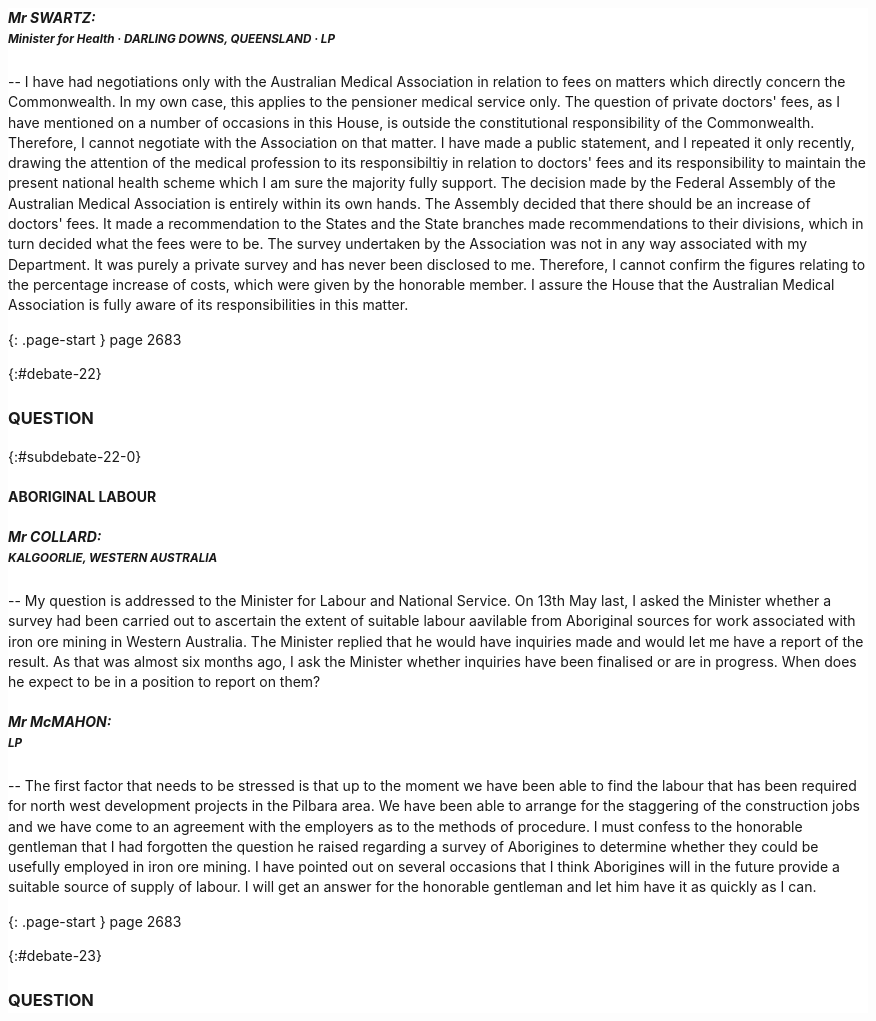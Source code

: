 ##### Mr SWARTZ:<br><small class="text-muted">Minister for Health &middot; DARLING DOWNS, QUEENSLAND &middot; LP</small>

-- I have had negotiations only with the Australian Medical Association in relation to fees on matters which directly concern the Commonwealth. In my own case, this applies to the pensioner medical service only. The question of private doctors' fees, as I have mentioned on a number of occasions in this House, is outside the constitutional responsibility of the Commonwealth. Therefore, I cannot negotiate with the Association on that matter. I have made a public statement, and I repeated it only recently, drawing the attention of the medical profession to its responsibiltiy in relation to doctors' fees and its responsibility to maintain the present national health scheme which I am sure the majority fully support. The decision made by the Federal Assembly of the Australian Medical Association is entirely within its own hands. The Assembly decided that there should be an increase of doctors' fees. It made a recommendation to the States and the State branches made recommendations to their divisions, which in turn decided what the fees were to be. The survey undertaken by the Association was not in any way associated with my Department. It was purely a private survey and has never been disclosed to me. Therefore, I cannot confirm the figures relating to the percentage increase of costs, which were given by the honorable member. I assure the House that the Australian Medical Association is fully aware of its responsibilities in this matter. 

{: .page-start }
page 2683

{:#debate-22}
### QUESTION

{:#subdebate-22-0}
#### ABORIGINAL LABOUR

##### Mr COLLARD:<br><small class="text-muted">KALGOORLIE, WESTERN AUSTRALIA</small>

-- My question is addressed to the Minister for Labour and National Service. On 13th May last, I asked the Minister whether a survey had been carried out to ascertain the extent of suitable labour aavilable from Aboriginal sources for work associated with iron ore mining in Western Australia. The Minister replied that he would have inquiries made and would let me have a report of the result. As that was almost six months ago, I ask the Minister whether inquiries have been finalised or are in progress. When does he expect to be in a position to report on them? 

##### Mr McMAHON:<br><small class="text-muted">LP</small>

-- The first factor that needs to be stressed is that up to the moment we have been able to find the labour that has been required for north west development projects in the Pilbara area. We have been able to arrange for the staggering of the construction jobs and we have come to an agreement with the employers as to the methods of procedure. I must confess to the honorable gentleman that I had forgotten the question he raised regarding a survey of Aborigines to determine whether they could be usefully employed in iron ore mining. I have pointed out on several occasions that I think Aborigines will in the future provide a suitable source of supply of labour. I will get an answer for the honorable gentleman and let him have it as quickly as I can. 

{: .page-start }
page 2683

{:#debate-23}
### QUESTION
